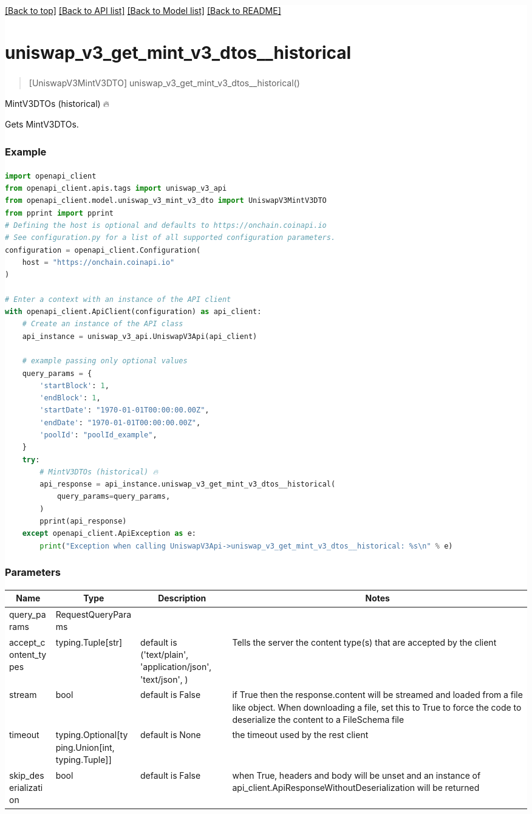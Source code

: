 [[Back to top]](#__pageTop) [[Back to API list]](../../../README.md#documentation-for-api-endpoints) [[Back to Model list]](../../../README.md#documentation-for-models) [[Back to README]](../../../README.md)

# **uniswap_v3_get_mint_v3_dtos__historical**
<a name="uniswap_v3_get_mint_v3_dtos__historical"></a>
> [UniswapV3MintV3DTO] uniswap_v3_get_mint_v3_dtos__historical()

MintV3DTOs (historical) 🔥

Gets MintV3DTOs.

### Example

```python
import openapi_client
from openapi_client.apis.tags import uniswap_v3_api
from openapi_client.model.uniswap_v3_mint_v3_dto import UniswapV3MintV3DTO
from pprint import pprint
# Defining the host is optional and defaults to https://onchain.coinapi.io
# See configuration.py for a list of all supported configuration parameters.
configuration = openapi_client.Configuration(
    host = "https://onchain.coinapi.io"
)

# Enter a context with an instance of the API client
with openapi_client.ApiClient(configuration) as api_client:
    # Create an instance of the API class
    api_instance = uniswap_v3_api.UniswapV3Api(api_client)

    # example passing only optional values
    query_params = {
        'startBlock': 1,
        'endBlock': 1,
        'startDate': "1970-01-01T00:00:00.00Z",
        'endDate': "1970-01-01T00:00:00.00Z",
        'poolId': "poolId_example",
    }
    try:
        # MintV3DTOs (historical) 🔥
        api_response = api_instance.uniswap_v3_get_mint_v3_dtos__historical(
            query_params=query_params,
        )
        pprint(api_response)
    except openapi_client.ApiException as e:
        print("Exception when calling UniswapV3Api->uniswap_v3_get_mint_v3_dtos__historical: %s\n" % e)
```
### Parameters

Name | Type | Description  | Notes
------------- | ------------- | ------------- | -------------
query_params | RequestQueryParams | |
accept_content_types | typing.Tuple[str] | default is ('text/plain', 'application/json', 'text/json', ) | Tells the server the content type(s) that are accepted by the client
stream | bool | default is False | if True then the response.content will be streamed and loaded from a file like object. When downloading a file, set this to True to force the code to deserialize the content to a FileSchema file
timeout | typing.Optional[typing.Union[int, typing.Tuple]] | default is None | the timeout used by the rest client
skip_deserialization | bool | default is False | when True, headers and body will be unset and an instance of api_client.ApiResponseWithoutDeserialization will be returned
